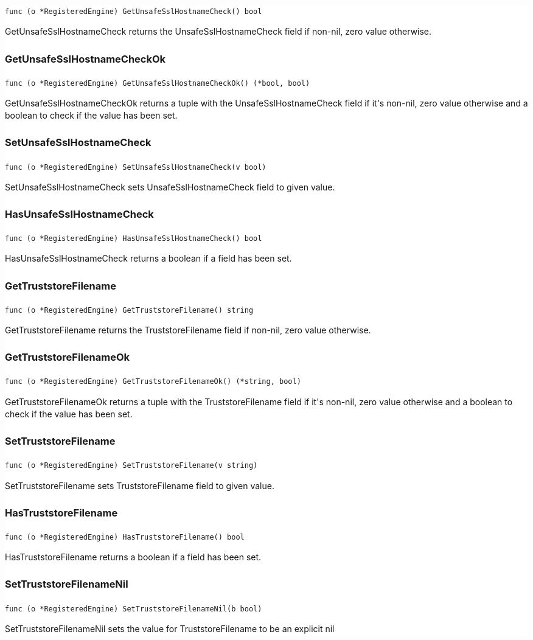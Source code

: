 `func (o *RegisteredEngine) GetUnsafeSslHostnameCheck() bool`

GetUnsafeSslHostnameCheck returns the UnsafeSslHostnameCheck field if non-nil, zero value otherwise.

### GetUnsafeSslHostnameCheckOk

`func (o *RegisteredEngine) GetUnsafeSslHostnameCheckOk() (*bool, bool)`

GetUnsafeSslHostnameCheckOk returns a tuple with the UnsafeSslHostnameCheck field if it's non-nil, zero value otherwise
and a boolean to check if the value has been set.

### SetUnsafeSslHostnameCheck

`func (o *RegisteredEngine) SetUnsafeSslHostnameCheck(v bool)`

SetUnsafeSslHostnameCheck sets UnsafeSslHostnameCheck field to given value.

### HasUnsafeSslHostnameCheck

`func (o *RegisteredEngine) HasUnsafeSslHostnameCheck() bool`

HasUnsafeSslHostnameCheck returns a boolean if a field has been set.

### GetTruststoreFilename

`func (o *RegisteredEngine) GetTruststoreFilename() string`

GetTruststoreFilename returns the TruststoreFilename field if non-nil, zero value otherwise.

### GetTruststoreFilenameOk

`func (o *RegisteredEngine) GetTruststoreFilenameOk() (*string, bool)`

GetTruststoreFilenameOk returns a tuple with the TruststoreFilename field if it's non-nil, zero value otherwise
and a boolean to check if the value has been set.

### SetTruststoreFilename

`func (o *RegisteredEngine) SetTruststoreFilename(v string)`

SetTruststoreFilename sets TruststoreFilename field to given value.

### HasTruststoreFilename

`func (o *RegisteredEngine) HasTruststoreFilename() bool`

HasTruststoreFilename returns a boolean if a field has been set.

### SetTruststoreFilenameNil

`func (o *RegisteredEngine) SetTruststoreFilenameNil(b bool)`

 SetTruststoreFilenameNil sets the value for TruststoreFilename to be an explicit nil
